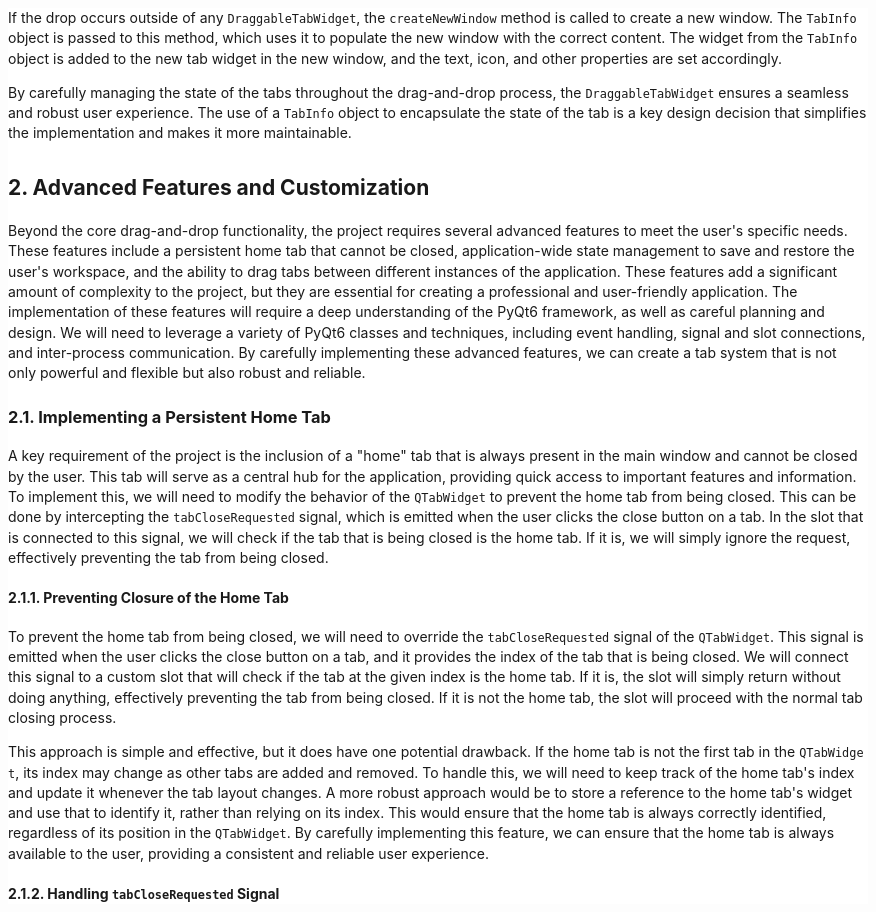 If the drop occurs outside of any `DraggableTabWidget`, the `createNewWindow` method is called to create a new window. The `TabInfo` object is passed to this method, which uses it to populate the new window with the correct content. The widget from the `TabInfo` object is added to the new tab widget in the new window, and the text, icon, and other properties are set accordingly.

By carefully managing the state of the tabs throughout the drag-and-drop process, the `DraggableTabWidget` ensures a seamless and robust user experience. The use of a `TabInfo` object to encapsulate the state of the tab is a key design decision that simplifies the implementation and makes it more maintainable.

## 2. Advanced Features and Customization

Beyond the core drag-and-drop functionality, the project requires several advanced features to meet the user's specific needs. These features include a persistent home tab that cannot be closed, application-wide state management to save and restore the user's workspace, and the ability to drag tabs between different instances of the application. These features add a significant amount of complexity to the project, but they are essential for creating a professional and user-friendly application. The implementation of these features will require a deep understanding of the PyQt6 framework, as well as careful planning and design. We will need to leverage a variety of PyQt6 classes and techniques, including event handling, signal and slot connections, and inter-process communication. By carefully implementing these advanced features, we can create a tab system that is not only powerful and flexible but also robust and reliable.

### 2.1. Implementing a Persistent Home Tab

A key requirement of the project is the inclusion of a "home" tab that is always present in the main window and cannot be closed by the user. This tab will serve as a central hub for the application, providing quick access to important features and information. To implement this, we will need to modify the behavior of the `QTabWidget` to prevent the home tab from being closed. This can be done by intercepting the `tabCloseRequested` signal, which is emitted when the user clicks the close button on a tab. In the slot that is connected to this signal, we will check if the tab that is being closed is the home tab. If it is, we will simply ignore the request, effectively preventing the tab from being closed.

#### 2.1.1. Preventing Closure of the Home Tab

To prevent the home tab from being closed, we will need to override the `tabCloseRequested` signal of the `QTabWidget`. This signal is emitted when the user clicks the close button on a tab, and it provides the index of the tab that is being closed. We will connect this signal to a custom slot that will check if the tab at the given index is the home tab. If it is, the slot will simply return without doing anything, effectively preventing the tab from being closed. If it is not the home tab, the slot will proceed with the normal tab closing process.

This approach is simple and effective, but it does have one potential drawback. If the home tab is not the first tab in the `QTabWidget`, its index may change as other tabs are added and removed. To handle this, we will need to keep track of the home tab's index and update it whenever the tab layout changes. A more robust approach would be to store a reference to the home tab's widget and use that to identify it, rather than relying on its index. This would ensure that the home tab is always correctly identified, regardless of its position in the `QTabWidget`. By carefully implementing this feature, we can ensure that the home tab is always available to the user, providing a consistent and reliable user experience.

#### 2.1.2. Handling `tabCloseRequested` Signal
